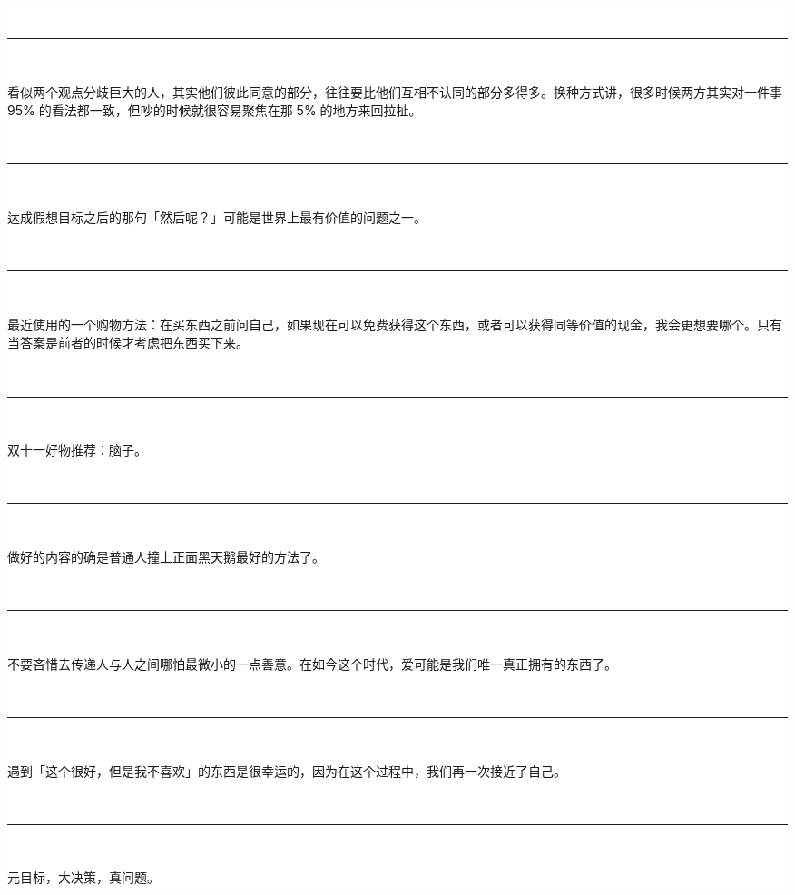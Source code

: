 <br>

---

<br> 

看似两个观点分歧巨大的人，其实他们彼此同意的部分，往往要比他们互相不认同的部分多得多。换种方式讲，很多时候两方其实对一件事 95% 的看法都一致，但吵的时候就很容易聚焦在那 5% 的地方来回拉扯。

<br>

---

<br> 

达成假想目标之后的那句「然后呢？」可能是世界上最有价值的问题之一。

<br>

---

<br> 

最近使用的一个购物方法：在买东西之前问自己，如果现在可以免费获得这个东西，或者可以获得同等价值的现金，我会更想要哪个。只有当答案是前者的时候才考虑把东西买下来。

<br>

---

<br> 

双十一好物推荐：脑子。

<br>

---

<br> 

做好的内容的确是普通人撞上正面黑天鹅最好的方法了。

<br>

---

<br> 

不要吝惜去传递人与人之间哪怕最微小的一点善意。在如今这个时代，爱可能是我们唯一真正拥有的东西了。

<br>

---

<br> 

遇到「这个很好，但是我不喜欢」的东西是很幸运的，因为在这个过程中，我们再一次接近了自己。

<br>

---

<br> 

元目标，大决策，真问题。
